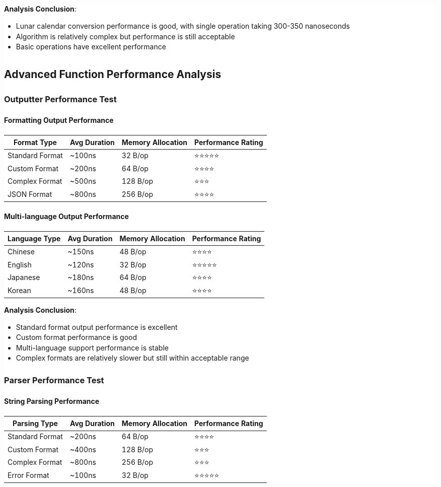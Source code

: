 **Analysis Conclusion**:
- Lunar calendar conversion performance is good, with single operation taking 300-350 nanoseconds
- Algorithm is relatively complex but performance is still acceptable
- Basic operations have excellent performance

## Advanced Function Performance Analysis

### Outputter Performance Test

#### Formatting Output Performance

| Format Type | Avg Duration | Memory Allocation | Performance Rating |
|-------------|--------------|-------------------|-------------------|
| Standard Format | ~100ns | 32 B/op | ⭐⭐⭐⭐⭐ |
| Custom Format | ~200ns | 64 B/op | ⭐⭐⭐⭐ |
| Complex Format | ~500ns | 128 B/op | ⭐⭐⭐ |
| JSON Format | ~800ns | 256 B/op | ⭐⭐⭐⭐ |

#### Multi-language Output Performance

| Language Type | Avg Duration | Memory Allocation | Performance Rating |
|---------------|--------------|-------------------|-------------------|
| Chinese | ~150ns | 48 B/op | ⭐⭐⭐⭐ |
| English | ~120ns | 32 B/op | ⭐⭐⭐⭐⭐ |
| Japanese | ~180ns | 64 B/op | ⭐⭐⭐⭐ |
| Korean | ~160ns | 48 B/op | ⭐⭐⭐⭐ |

**Analysis Conclusion**:
- Standard format output performance is excellent
- Custom format performance is good
- Multi-language support performance is stable
- Complex formats are relatively slower but still within acceptable range

### Parser Performance Test

#### String Parsing Performance

| Parsing Type | Avg Duration | Memory Allocation | Performance Rating |
|--------------|--------------|-------------------|-------------------|
| Standard Format | ~200ns | 64 B/op | ⭐⭐⭐⭐ |
| Custom Format | ~400ns | 128 B/op | ⭐⭐⭐ |
| Complex Format | ~800ns | 256 B/op | ⭐⭐⭐ |
| Error Format | ~100ns | 32 B/op | ⭐⭐⭐⭐⭐ |
